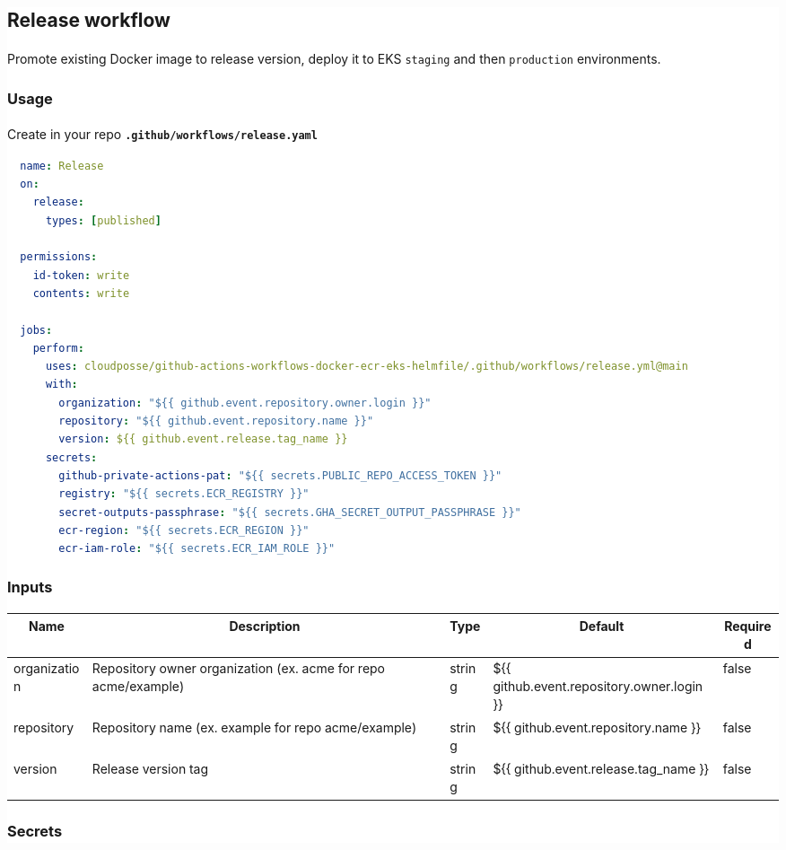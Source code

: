 




## Release workflow 

Promote existing Docker image to release version, deploy it to EKS `staging` and then `production` environments.  

### Usage 

Create in your repo  __`.github/workflows/release.yaml`__

```yaml
  name: Release
  on:
    release:
      types: [published]
  
  permissions:
    id-token: write
    contents: write
  
  jobs:
    perform:
      uses: cloudposse/github-actions-workflows-docker-ecr-eks-helmfile/.github/workflows/release.yml@main
      with:
        organization: "${{ github.event.repository.owner.login }}"
        repository: "${{ github.event.repository.name }}"
        version: ${{ github.event.release.tag_name }}
      secrets:
        github-private-actions-pat: "${{ secrets.PUBLIC_REPO_ACCESS_TOKEN }}"
        registry: "${{ secrets.ECR_REGISTRY }}"
        secret-outputs-passphrase: "${{ secrets.GHA_SECRET_OUTPUT_PASSPHRASE }}"
        ecr-region: "${{ secrets.ECR_REGION }}"
        ecr-iam-role: "${{ secrets.ECR_IAM_ROLE }}"
```



### Inputs

| Name | Description | Type | Default | Required |
|------|-------------|------|---------|----------|
| organization | Repository owner organization (ex. acme for repo acme/example) | string | ${{ github.event.repository.owner.login }} | false |
| repository | Repository name (ex. example for repo acme/example) | string | ${{ github.event.repository.name }} | false |
| version | Release version tag | string | ${{ github.event.release.tag\_name }} | false |



### Secrets


  [goruha_homepage]: https://github.com/goruha
  [goruha_avatar]: https://img.cloudposse.com/150x150/https://github.com/goruha.png
  [logo]: https://cloudposse.com/logo-300x69.svg
  [docs]: https://cpco.io/docs?utm_source=github&utm_medium=readme&utm_campaign=cloudposse/github-actions-workflows-docker-ecr-eks-helmfile&utm_content=docs
  [website]: https://cpco.io/homepage?utm_source=github&utm_medium=readme&utm_campaign=cloudposse/github-actions-workflows-docker-ecr-eks-helmfile&utm_content=website
  [github]: https://cpco.io/github?utm_source=github&utm_medium=readme&utm_campaign=cloudposse/github-actions-workflows-docker-ecr-eks-helmfile&utm_content=github
  [jobs]: https://cpco.io/jobs?utm_source=github&utm_medium=readme&utm_campaign=cloudposse/github-actions-workflows-docker-ecr-eks-helmfile&utm_content=jobs
  [hire]: https://cpco.io/hire?utm_source=github&utm_medium=readme&utm_campaign=cloudposse/github-actions-workflows-docker-ecr-eks-helmfile&utm_content=hire
  [slack]: https://cpco.io/slack?utm_source=github&utm_medium=readme&utm_campaign=cloudposse/github-actions-workflows-docker-ecr-eks-helmfile&utm_content=slack
  [linkedin]: https://cpco.io/linkedin?utm_source=github&utm_medium=readme&utm_campaign=cloudposse/github-actions-workflows-docker-ecr-eks-helmfile&utm_content=linkedin
  [twitter]: https://cpco.io/twitter?utm_source=github&utm_medium=readme&utm_campaign=cloudposse/github-actions-workflows-docker-ecr-eks-helmfile&utm_content=twitter
  [testimonial]: https://cpco.io/leave-testimonial?utm_source=github&utm_medium=readme&utm_campaign=cloudposse/github-actions-workflows-docker-ecr-eks-helmfile&utm_content=testimonial
  [office_hours]: https://cloudposse.com/office-hours?utm_source=github&utm_medium=readme&utm_campaign=cloudposse/github-actions-workflows-docker-ecr-eks-helmfile&utm_content=office_hours
  [newsletter]: https://cpco.io/newsletter?utm_source=github&utm_medium=readme&utm_campaign=cloudposse/github-actions-workflows-docker-ecr-eks-helmfile&utm_content=newsletter
  [discourse]: https://ask.sweetops.com/?utm_source=github&utm_medium=readme&utm_campaign=cloudposse/github-actions-workflows-docker-ecr-eks-helmfile&utm_content=discourse
  [email]: https://cpco.io/email?utm_source=github&utm_medium=readme&utm_campaign=cloudposse/github-actions-workflows-docker-ecr-eks-helmfile&utm_content=email
  [commercial_support]: https://cpco.io/commercial-support?utm_source=github&utm_medium=readme&utm_campaign=cloudposse/github-actions-workflows-docker-ecr-eks-helmfile&utm_content=commercial_support
  [we_love_open_source]: https://cpco.io/we-love-open-source?utm_source=github&utm_medium=readme&utm_campaign=cloudposse/github-actions-workflows-docker-ecr-eks-helmfile&utm_content=we_love_open_source
  [terraform_modules]: https://cpco.io/terraform-modules?utm_source=github&utm_medium=readme&utm_campaign=cloudposse/github-actions-workflows-docker-ecr-eks-helmfile&utm_content=terraform_modules
  [readme_header_img]: https://cloudposse.com/readme/header/img
  [readme_header_link]: https://cloudposse.com/readme/header/link?utm_source=github&utm_medium=readme&utm_campaign=cloudposse/github-actions-workflows-docker-ecr-eks-helmfile&utm_content=readme_header_link
  [readme_footer_img]: https://cloudposse.com/readme/footer/img
  [readme_footer_link]: https://cloudposse.com/readme/footer/link?utm_source=github&utm_medium=readme&utm_campaign=cloudposse/github-actions-workflows-docker-ecr-eks-helmfile&utm_content=readme_footer_link
  [readme_commercial_support_img]: https://cloudposse.com/readme/commercial-support/img
  [readme_commercial_support_link]: https://cloudposse.com/readme/commercial-support/link?utm_source=github&utm_medium=readme&utm_campaign=cloudposse/github-actions-workflows-docker-ecr-eks-helmfile&utm_content=readme_commercial_support_link
  [share_twitter]: https://twitter.com/intent/tweet/?text=github-actions-workflows-docker-ecr-eks-helmfile&url=https://github.com/cloudposse/github-actions-workflows-docker-ecr-eks-helmfile
  [share_linkedin]: https://www.linkedin.com/shareArticle?mini=true&title=github-actions-workflows-docker-ecr-eks-helmfile&url=https://github.com/cloudposse/github-actions-workflows-docker-ecr-eks-helmfile
  [share_reddit]: https://reddit.com/submit/?url=https://github.com/cloudposse/github-actions-workflows-docker-ecr-eks-helmfile
  [share_facebook]: https://facebook.com/sharer/sharer.php?u=https://github.com/cloudposse/github-actions-workflows-docker-ecr-eks-helmfile
  [share_googleplus]: https://plus.google.com/share?url=https://github.com/cloudposse/github-actions-workflows-docker-ecr-eks-helmfile
  [share_email]: mailto:?subject=github-actions-workflows-docker-ecr-eks-helmfile&body=https://github.com/cloudposse/github-actions-workflows-docker-ecr-eks-helmfile
  [beacon]: https://ga-beacon.cloudposse.com/UA-76589703-4/cloudposse/github-actions-workflows-docker-ecr-eks-helmfile?pixel&cs=github&cm=readme&an=github-actions-workflows-docker-ecr-eks-helmfile